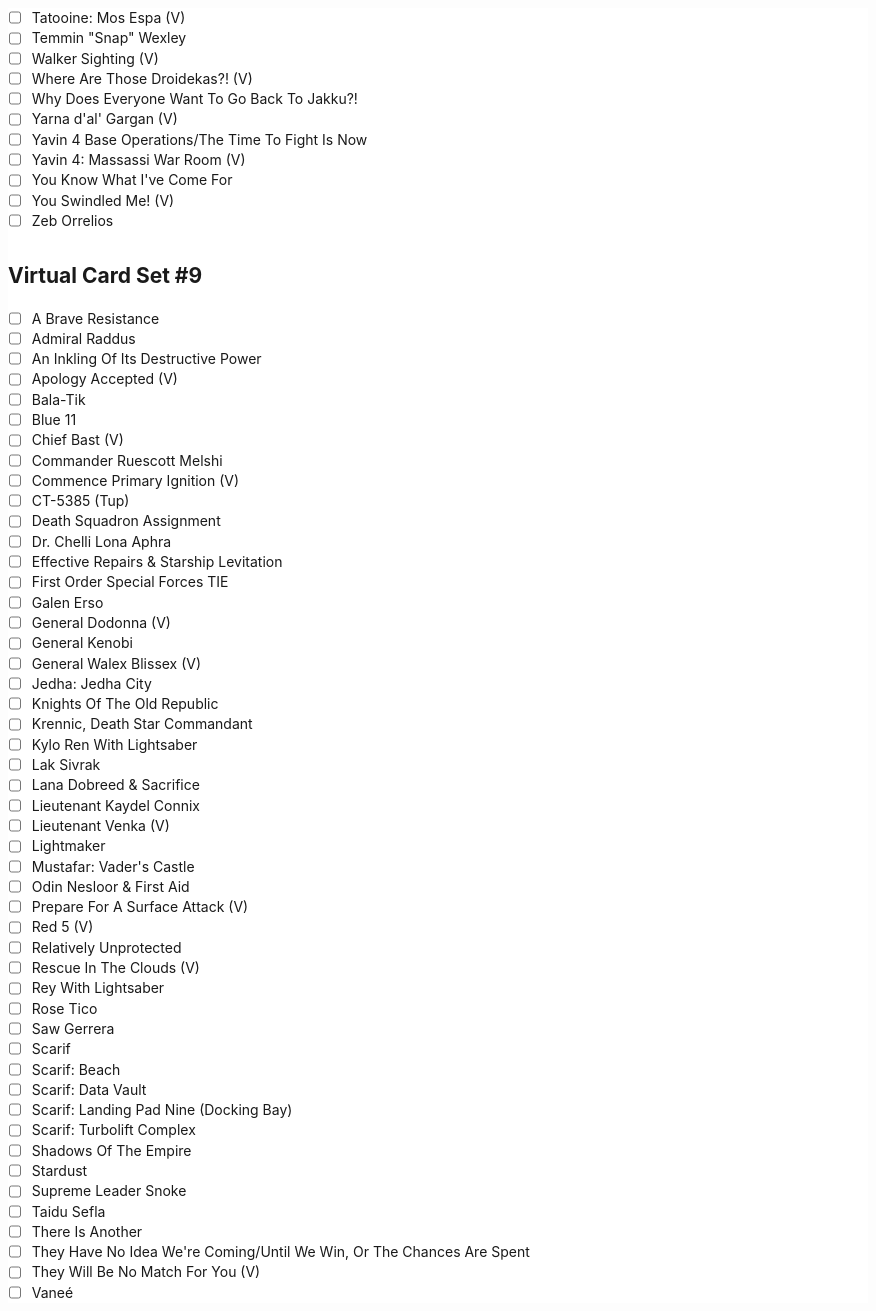 - [ ] Tatooine: Mos Espa (V)
- [ ] Temmin "Snap" Wexley
- [ ] Walker Sighting (V)
- [ ] Where Are Those Droidekas?! (V)
- [ ] Why Does Everyone Want To Go Back To Jakku?!
- [ ] Yarna d'al' Gargan (V)
- [ ] Yavin 4 Base Operations/The Time To Fight Is Now
- [ ] Yavin 4: Massassi War Room (V)
- [ ] You Know What I've Come For
- [ ] You Swindled Me! (V)
- [ ] Zeb Orrelios

## Virtual Card Set #9

- [ ] A Brave Resistance
- [ ] Admiral Raddus
- [ ] An Inkling Of Its Destructive Power
- [ ] Apology Accepted (V)
- [ ] Bala-Tik
- [ ] Blue 11
- [ ] Chief Bast (V)
- [ ] Commander Ruescott Melshi
- [ ] Commence Primary Ignition (V)
- [ ] CT-5385 (Tup)
- [ ] Death Squadron Assignment
- [ ] Dr. Chelli Lona Aphra
- [ ] Effective Repairs & Starship Levitation
- [ ] First Order Special Forces TIE
- [ ] Galen Erso
- [ ] General Dodonna (V)
- [ ] General Kenobi
- [ ] General Walex Blissex (V)
- [ ] Jedha: Jedha City
- [ ] Knights Of The Old Republic
- [ ] Krennic, Death Star Commandant
- [ ] Kylo Ren With Lightsaber
- [ ] Lak Sivrak
- [ ] Lana Dobreed & Sacrifice
- [ ] Lieutenant Kaydel Connix
- [ ] Lieutenant Venka (V)
- [ ] Lightmaker
- [ ] Mustafar: Vader's Castle
- [ ] Odin Nesloor & First Aid
- [ ] Prepare For A Surface Attack (V)
- [ ] Red 5 (V)
- [ ] Relatively Unprotected
- [ ] Rescue In The Clouds (V)
- [ ] Rey With Lightsaber
- [ ] Rose Tico
- [ ] Saw Gerrera
- [ ] Scarif
- [ ] Scarif: Beach
- [ ] Scarif: Data Vault
- [ ] Scarif: Landing Pad Nine (Docking Bay)
- [ ] Scarif: Turbolift Complex
- [ ] Shadows Of The Empire
- [ ] Stardust
- [ ] Supreme Leader Snoke
- [ ] Taidu Sefla
- [ ] There Is Another
- [ ] They Have No Idea We're Coming/Until We Win, Or The Chances Are Spent
- [ ] They Will Be No Match For You (V)
- [ ] Vaneé
